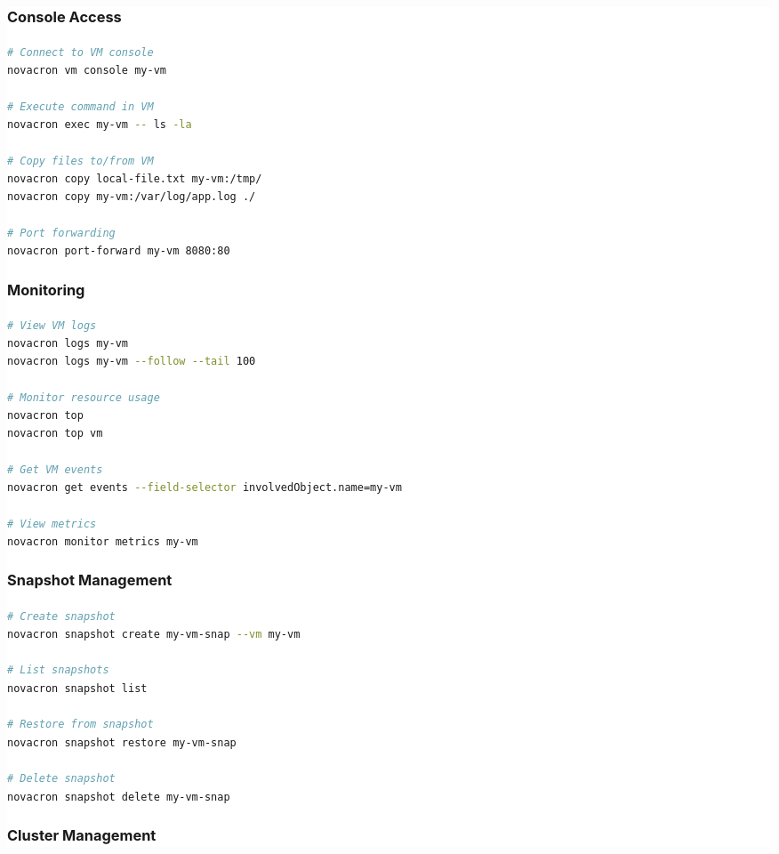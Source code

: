 ### Console Access

```bash
# Connect to VM console
novacron vm console my-vm

# Execute command in VM
novacron exec my-vm -- ls -la

# Copy files to/from VM
novacron copy local-file.txt my-vm:/tmp/
novacron copy my-vm:/var/log/app.log ./

# Port forwarding
novacron port-forward my-vm 8080:80
```

### Monitoring

```bash
# View VM logs
novacron logs my-vm
novacron logs my-vm --follow --tail 100

# Monitor resource usage
novacron top
novacron top vm

# Get VM events
novacron get events --field-selector involvedObject.name=my-vm

# View metrics
novacron monitor metrics my-vm
```

### Snapshot Management

```bash
# Create snapshot
novacron snapshot create my-vm-snap --vm my-vm

# List snapshots
novacron snapshot list

# Restore from snapshot
novacron snapshot restore my-vm-snap

# Delete snapshot
novacron snapshot delete my-vm-snap
```

### Cluster Management

